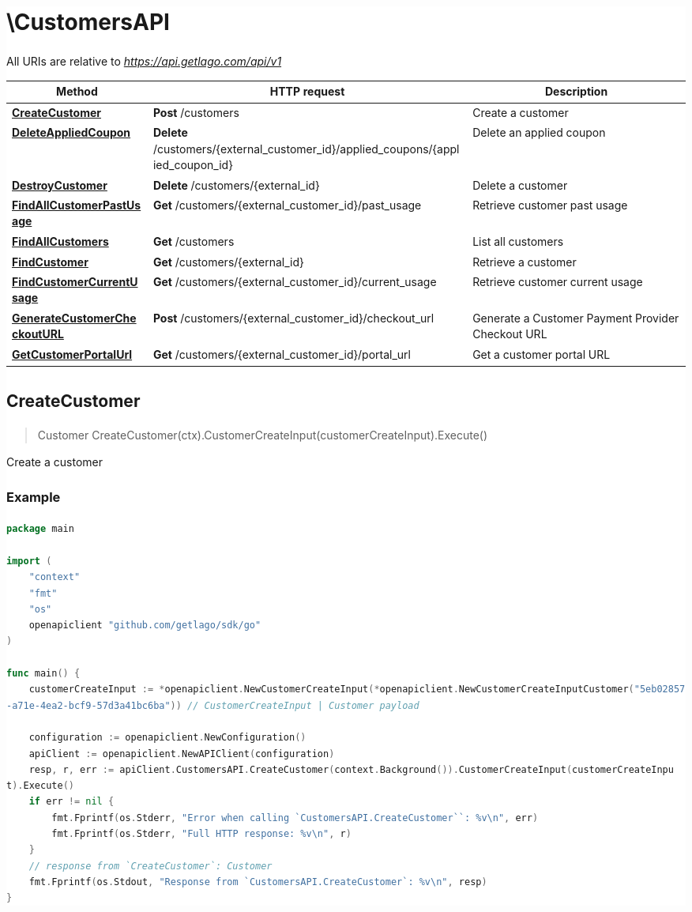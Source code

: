 # \CustomersAPI

All URIs are relative to *https://api.getlago.com/api/v1*

Method | HTTP request | Description
------------- | ------------- | -------------
[**CreateCustomer**](CustomersAPI.md#CreateCustomer) | **Post** /customers | Create a customer
[**DeleteAppliedCoupon**](CustomersAPI.md#DeleteAppliedCoupon) | **Delete** /customers/{external_customer_id}/applied_coupons/{applied_coupon_id} | Delete an applied coupon
[**DestroyCustomer**](CustomersAPI.md#DestroyCustomer) | **Delete** /customers/{external_id} | Delete a customer
[**FindAllCustomerPastUsage**](CustomersAPI.md#FindAllCustomerPastUsage) | **Get** /customers/{external_customer_id}/past_usage | Retrieve customer past usage
[**FindAllCustomers**](CustomersAPI.md#FindAllCustomers) | **Get** /customers | List all customers
[**FindCustomer**](CustomersAPI.md#FindCustomer) | **Get** /customers/{external_id} | Retrieve a customer
[**FindCustomerCurrentUsage**](CustomersAPI.md#FindCustomerCurrentUsage) | **Get** /customers/{external_customer_id}/current_usage | Retrieve customer current usage
[**GenerateCustomerCheckoutURL**](CustomersAPI.md#GenerateCustomerCheckoutURL) | **Post** /customers/{external_customer_id}/checkout_url | Generate a Customer Payment Provider Checkout URL
[**GetCustomerPortalUrl**](CustomersAPI.md#GetCustomerPortalUrl) | **Get** /customers/{external_customer_id}/portal_url | Get a customer portal URL



## CreateCustomer

> Customer CreateCustomer(ctx).CustomerCreateInput(customerCreateInput).Execute()

Create a customer



### Example

```go
package main

import (
    "context"
    "fmt"
    "os"
    openapiclient "github.com/getlago/sdk/go"
)

func main() {
    customerCreateInput := *openapiclient.NewCustomerCreateInput(*openapiclient.NewCustomerCreateInputCustomer("5eb02857-a71e-4ea2-bcf9-57d3a41bc6ba")) // CustomerCreateInput | Customer payload

    configuration := openapiclient.NewConfiguration()
    apiClient := openapiclient.NewAPIClient(configuration)
    resp, r, err := apiClient.CustomersAPI.CreateCustomer(context.Background()).CustomerCreateInput(customerCreateInput).Execute()
    if err != nil {
        fmt.Fprintf(os.Stderr, "Error when calling `CustomersAPI.CreateCustomer``: %v\n", err)
        fmt.Fprintf(os.Stderr, "Full HTTP response: %v\n", r)
    }
    // response from `CreateCustomer`: Customer
    fmt.Fprintf(os.Stdout, "Response from `CustomersAPI.CreateCustomer`: %v\n", resp)
}
```
